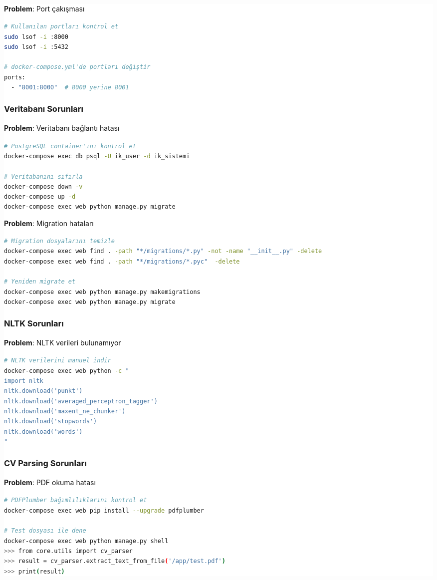 **Problem**: Port çakışması
```bash
# Kullanılan portları kontrol et
sudo lsof -i :8000
sudo lsof -i :5432

# docker-compose.yml'de portları değiştir
ports:
  - "8001:8000"  # 8000 yerine 8001
```

### Veritabanı Sorunları

**Problem**: Veritabanı bağlantı hatası
```bash
# PostgreSQL container'ını kontrol et
docker-compose exec db psql -U ik_user -d ik_sistemi

# Veritabanını sıfırla
docker-compose down -v
docker-compose up -d
docker-compose exec web python manage.py migrate
```

**Problem**: Migration hataları
```bash
# Migration dosyalarını temizle
docker-compose exec web find . -path "*/migrations/*.py" -not -name "__init__.py" -delete
docker-compose exec web find . -path "*/migrations/*.pyc"  -delete

# Yeniden migrate et
docker-compose exec web python manage.py makemigrations
docker-compose exec web python manage.py migrate
```

### NLTK Sorunları

**Problem**: NLTK verileri bulunamıyor
```bash
# NLTK verilerini manuel indir
docker-compose exec web python -c "
import nltk
nltk.download('punkt')
nltk.download('averaged_perceptron_tagger')
nltk.download('maxent_ne_chunker')
nltk.download('stopwords')
nltk.download('words')
"
```

### CV Parsing Sorunları

**Problem**: PDF okuma hatası
```bash
# PDFPlumber bağımlılıklarını kontrol et
docker-compose exec web pip install --upgrade pdfplumber

# Test dosyası ile dene
docker-compose exec web python manage.py shell
>>> from core.utils import cv_parser
>>> result = cv_parser.extract_text_from_file('/app/test.pdf')
>>> print(result)
```
